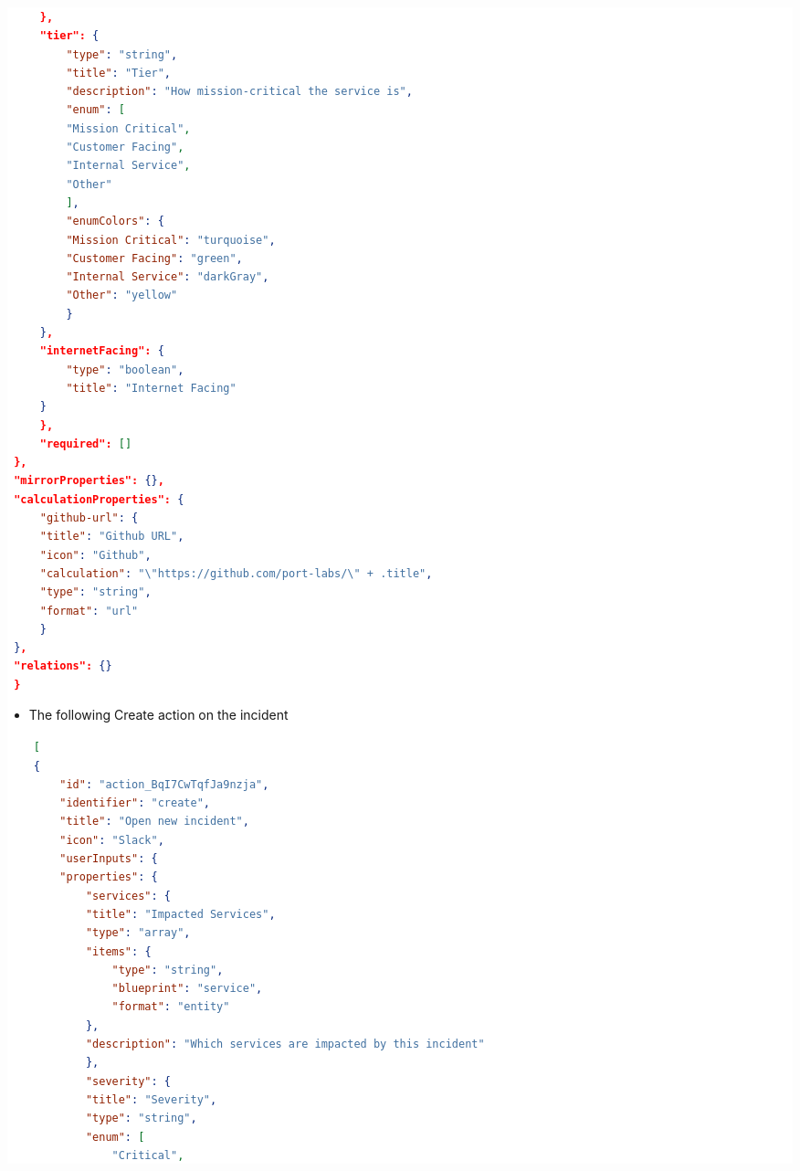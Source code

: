    ```json
        },
        "tier": {
            "type": "string",
            "title": "Tier",
            "description": "How mission-critical the service is",
            "enum": [
            "Mission Critical",
            "Customer Facing",
            "Internal Service",
            "Other"
            ],
            "enumColors": {
            "Mission Critical": "turquoise",
            "Customer Facing": "green",
            "Internal Service": "darkGray",
            "Other": "yellow"
            }
        },
        "internetFacing": {
            "type": "boolean",
            "title": "Internet Facing"
        }
        },
        "required": []
    },
    "mirrorProperties": {},
    "calculationProperties": {
        "github-url": {
        "title": "Github URL",
        "icon": "Github",
        "calculation": "\"https://github.com/port-labs/\" + .title",
        "type": "string",
        "format": "url"
        }
    },
    "relations": {}
    }
   ```
- The following Create action on the incident 
```json
    [
    {
        "id": "action_BqI7CwTqfJa9nzja",
        "identifier": "create",
        "title": "Open new incident",
        "icon": "Slack",
        "userInputs": {
        "properties": {
            "services": {
            "title": "Impacted Services",
            "type": "array",
            "items": {
                "type": "string",
                "blueprint": "service",
                "format": "entity"
            },
            "description": "Which services are impacted by this incident"
            },
            "severity": {
            "title": "Severity",
            "type": "string",
            "enum": [
                "Critical",
```